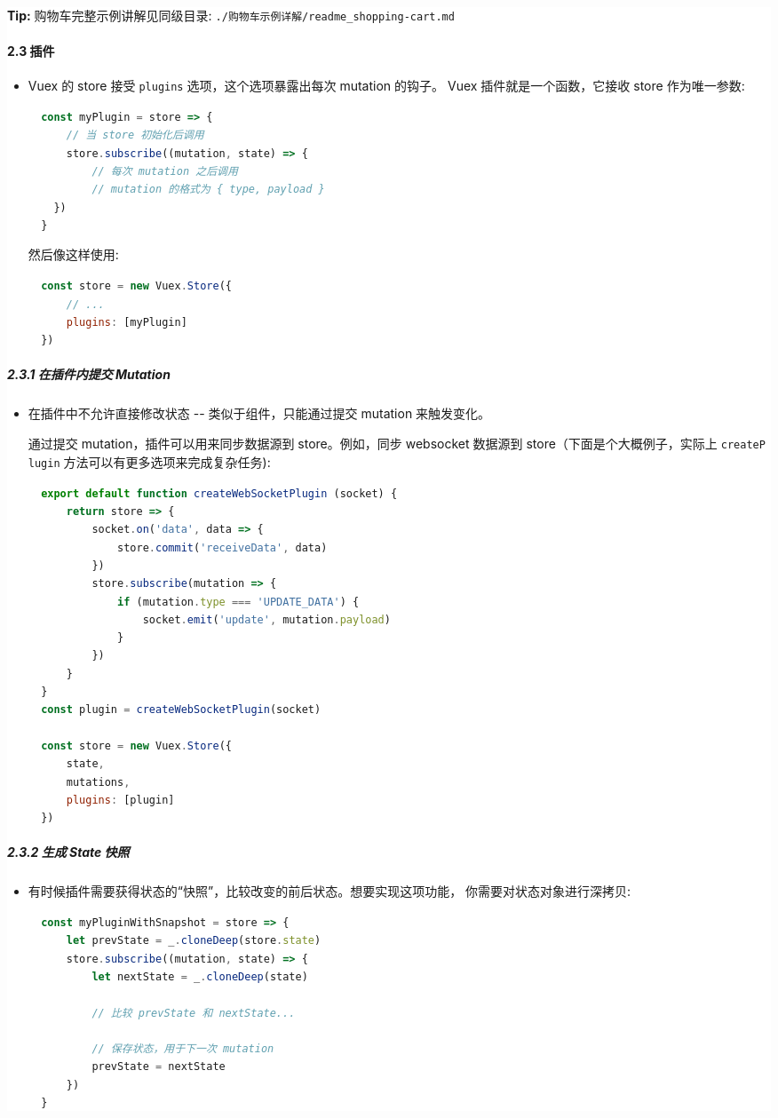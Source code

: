  **Tip:** 购物车完整示例讲解见同级目录:
  `./购物车示例详解/readme_shopping-cart.md`

#### 2.3 插件
- Vuex 的 store 接受 `plugins` 选项，这个选项暴露出每次 mutation 的钩子。
  Vuex 插件就是一个函数，它接收 store 作为唯一参数: 
  ```js
    const myPlugin = store => {
        // 当 store 初始化后调用
        store.subscribe((mutation, state) => {
            // 每次 mutation 之后调用
            // mutation 的格式为 { type, payload }
      })
    }
  ```
  然后像这样使用: 
  ```js
    const store = new Vuex.Store({
        // ...
        plugins: [myPlugin]
    })
  ```

##### 2.3.1 在插件内提交 Mutation
- 在插件中不允许直接修改状态 -- 类似于组件，只能通过提交 mutation 来触发变化。
  
  通过提交 mutation，插件可以用来同步数据源到 store。例如，同步 websocket 数据源到
  store（下面是个大概例子，实际上 `createPlugin` 方法可以有更多选项来完成复杂任务):
  ```js
    export default function createWebSocketPlugin (socket) {
        return store => {
            socket.on('data', data => {
                store.commit('receiveData', data)
            })
            store.subscribe(mutation => {
                if (mutation.type === 'UPDATE_DATA') {
                    socket.emit('update', mutation.payload)
                }
            })
        }
    }
    const plugin = createWebSocketPlugin(socket)
    
    const store = new Vuex.Store({
        state,
        mutations,
        plugins: [plugin]
    })
  ```

##### 2.3.2 生成 State 快照
- 有时候插件需要获得状态的“快照”，比较改变的前后状态。想要实现这项功能，
  你需要对状态对象进行深拷贝: 
  ```js
    const myPluginWithSnapshot = store => {
        let prevState = _.cloneDeep(store.state)
        store.subscribe((mutation, state) => {
            let nextState = _.cloneDeep(state)
    
            // 比较 prevState 和 nextState...
    
            // 保存状态，用于下一次 mutation
            prevState = nextState
        })
    }
  ```